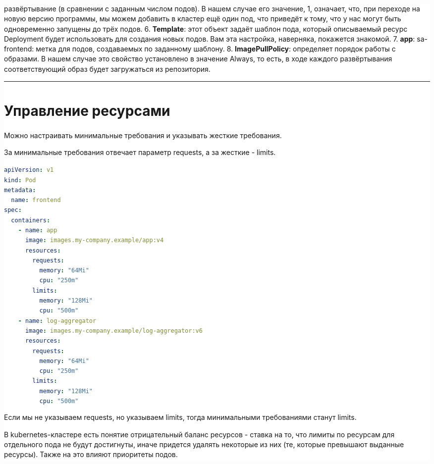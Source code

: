    развёртывание (в сравнении с заданным числом подов). В нашем случае его значение, 1, означает, что, при переходе на
   новую версию программы, мы можем добавить в кластер ещё один под, что приведёт к тому, что у нас могут быть
   одновременно запущены до трёх подов.
6. **Template**: этот объект задаёт шаблон пода, который описываемый ресурс Deployment будет использовать для создания
   новых
   подов. Вам эта настройка, наверняка, покажется знакомой.
7. **app**: sa-frontend: метка для подов, создаваемых по заданному шаблону.
8. **ImagePullPolicy**: определяет порядок работы с образами. В нашем случае это свойство установлено в значение Always,
   то
   есть, в ходе каждого развёртывания соответствующий образ будет загружаться из репозитория.

---

# Управление ресурсами

Можно настраивать минимальные требования и указывать жесткие требования.

За минимальные требования отвечает параметр requests, а за жесткие - limits.

```yaml
apiVersion: v1
kind: Pod
metadata:
  name: frontend
spec:
  containers:
    - name: app
      image: images.my-company.example/app:v4
      resources:
        requests:
          memory: "64Mi"
          cpu: "250m"
        limits:
          memory: "128Mi"
          cpu: "500m"
    - name: log-aggregator
      image: images.my-company.example/log-aggregator:v6
      resources:
        requests:
          memory: "64Mi"
          cpu: "250m"
        limits:
          memory: "128Mi"
          cpu: "500m"
```

Если мы не указываем requests, но указываем limits, тогда минимальными требованиями станут limits.

В kubernetes-кластере есть понятие отрицательный баланс ресурсов - ставка на то, что лимиты по ресурсам для отдельного
пода не будут достигнуты, иначе придется удалять некоторые из них (те, которые превышают выданные ресурсы). Также на это
влияют приоритеты подов.
